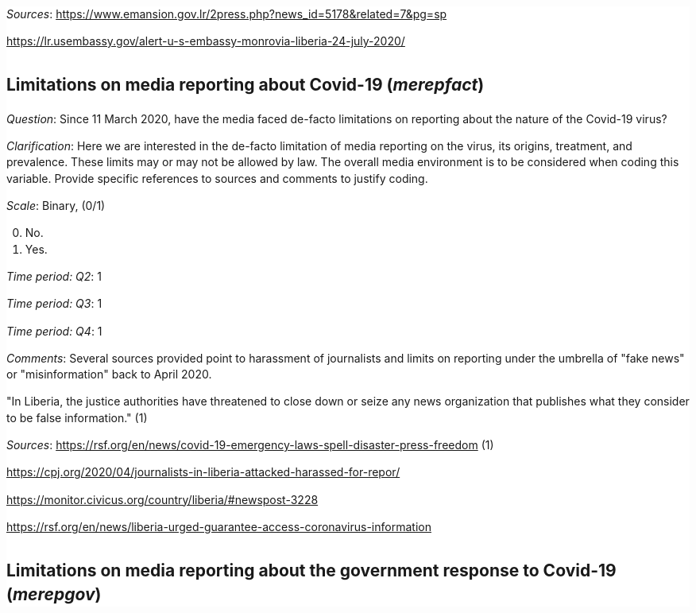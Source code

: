 *Sources*:
 https://www.emansion.gov.lr/2press.php?news_id=5178&related=7&pg=sp



https://lr.usembassy.gov/alert-u-s-embassy-monrovia-liberia-24-july-2020/







## Limitations on media reporting about Covid-19 (*merepfact*) 

*Question*: Since 11 March 2020, have the media faced  de-facto limitations on  reporting about the nature of the Covid-19 virus?

 

*Clarification*: Here we are interested in the de-facto limitation of media reporting on the virus, its origins, treatment, and prevalence. These limits may or may not be allowed by law. The overall media environment is to be considered when coding this variable. Provide specific references to sources and comments to justify coding.

 

*Scale*: Binary, (0/1) 

 0. No. 
 1. Yes.

 
*Time period: Q2*: 1

 
*Time period: Q3*: 1

 
*Time period: Q4*: 1

 

*Comments*:
 Several sources provided point to harassment of journalists and limits on reporting under the umbrella of "fake news" or "misinformation" back to April 2020.

"In Liberia, the justice authorities have threatened to close down or seize any news organization that publishes what they consider to be false information." (1)
 

*Sources*:
 https://rsf.org/en/news/covid-19-emergency-laws-spell-disaster-press-freedom
(1)

https://cpj.org/2020/04/journalists-in-liberia-attacked-harassed-for-repor/


https://monitor.civicus.org/country/liberia/#newspost-3228

https://rsf.org/en/news/liberia-urged-guarantee-access-coronavirus-information





## Limitations on media reporting about the government response to Covid-19 (*merepgov*) 
